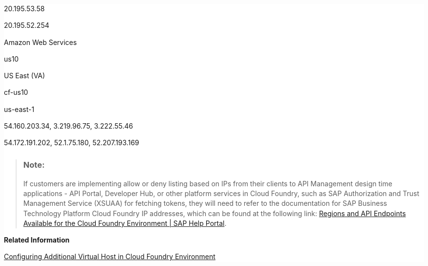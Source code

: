 20.195.53.58

</td>
<td valign="top">

20.195.52.254

</td>
</tr>
<tr>
<td valign="top">

Amazon Web Services

</td>
<td valign="top">

us10

</td>
<td valign="top">

US East \(VA\)

</td>
<td valign="top">

cf-us10

</td>
<td valign="top">

us-east-1

</td>
<td valign="top">

54.160.203.34, 3.219.96.75, 3.222.55.46

</td>
<td valign="top">

54.172.191.202, 52.1.75.180, 52.207.193.169

</td>
</tr>
</table>

> ### Note:  
> If customers are implementing allow or deny listing based on IPs from their clients to API Management design time applications - API Portal, Developer Hub, or other platform services in Cloud Foundry, such as SAP Authorization and Trust Management Service \(XSUAA\) for fetching tokens, they will need to refer to the documentation for SAP Business Technology Platform Cloud Foundry IP addresses, which can be found at the following link: [Regions and API Endpoints Available for the Cloud Foundry Environment | SAP Help Portal](https://help.sap.com/docs/btp/sap-business-technology-platform/regions-and-api-endpoints-available-for-cloud-foundry-environment?version=Cloud).

**Related Information**  


[Configuring Additional Virtual Host in Cloud Foundry Environment](configuring-additional-virtual-host-in-cloud-foundry-environment-a7b91e5.md "A virtual host allows you to host multiple domain names on the API Management capability within SAP Integration Suite.")
